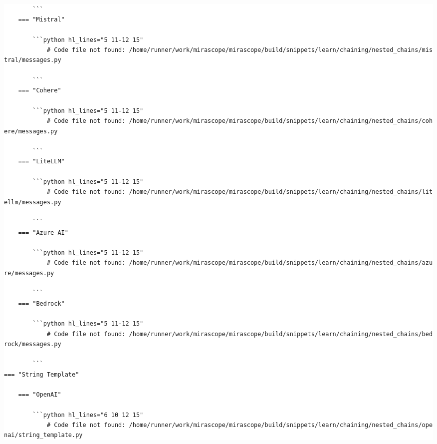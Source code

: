             ```
        === "Mistral"

            ```python hl_lines="5 11-12 15"
                # Code file not found: /home/runner/work/mirascope/mirascope/build/snippets/learn/chaining/nested_chains/mistral/messages.py

            ```
        === "Cohere"

            ```python hl_lines="5 11-12 15"
                # Code file not found: /home/runner/work/mirascope/mirascope/build/snippets/learn/chaining/nested_chains/cohere/messages.py

            ```
        === "LiteLLM"

            ```python hl_lines="5 11-12 15"
                # Code file not found: /home/runner/work/mirascope/mirascope/build/snippets/learn/chaining/nested_chains/litellm/messages.py

            ```
        === "Azure AI"

            ```python hl_lines="5 11-12 15"
                # Code file not found: /home/runner/work/mirascope/mirascope/build/snippets/learn/chaining/nested_chains/azure/messages.py

            ```
        === "Bedrock"

            ```python hl_lines="5 11-12 15"
                # Code file not found: /home/runner/work/mirascope/mirascope/build/snippets/learn/chaining/nested_chains/bedrock/messages.py

            ```
    === "String Template"

        === "OpenAI"

            ```python hl_lines="6 10 12 15"
                # Code file not found: /home/runner/work/mirascope/mirascope/build/snippets/learn/chaining/nested_chains/openai/string_template.py
